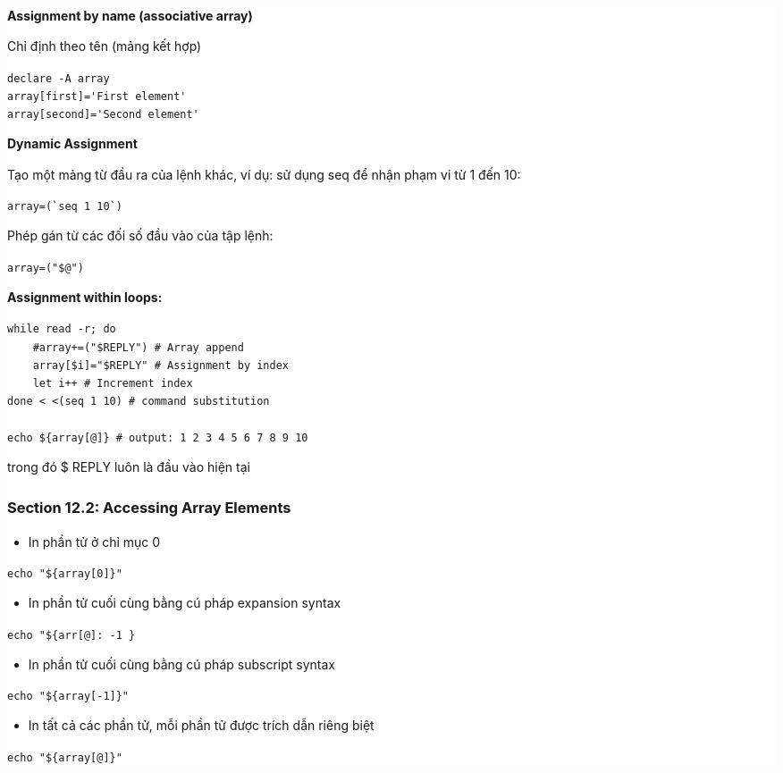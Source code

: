 **Assignment by name (associative array)**

Chỉ định theo tên (mảng kết hợp)

```
declare -A array
array[first]='First element'
array[second]='Second element'
```

**Dynamic Assignment**

Tạo một mảng từ đầu ra của lệnh khác, ví dụ: sử dụng seq để nhận phạm vi từ 1 đến 10:

```
array=(`seq 1 10`)
```

Phép gán từ các đối số đầu vào của tập lệnh:

```
array=("$@")
```

**Assignment within loops:**

```
while read -r; do
    #array+=("$REPLY") # Array append
    array[$i]="$REPLY" # Assignment by index
    let i++ # Increment index
done < <(seq 1 10) # command substitution

echo ${array[@]} # output: 1 2 3 4 5 6 7 8 9 10
```

trong đó $ REPLY luôn là đầu vào hiện tại

<a name="section122"></a>
### Section 12.2: Accessing Array Elements

- In phần tử ở chỉ mục 0

```
echo "${array[0]}"
```

- In phần tử cuối cùng bằng cú pháp expansion syntax

```
echo "${arr[@]: -1 }
```

- In phần tử cuối cùng bằng cú pháp subscript syntax

```
echo "${array[-1]}"
```

- In tất cả các phần tử, mỗi phần tử được trích dẫn riêng biệt

```
echo "${array[@]}"
```
